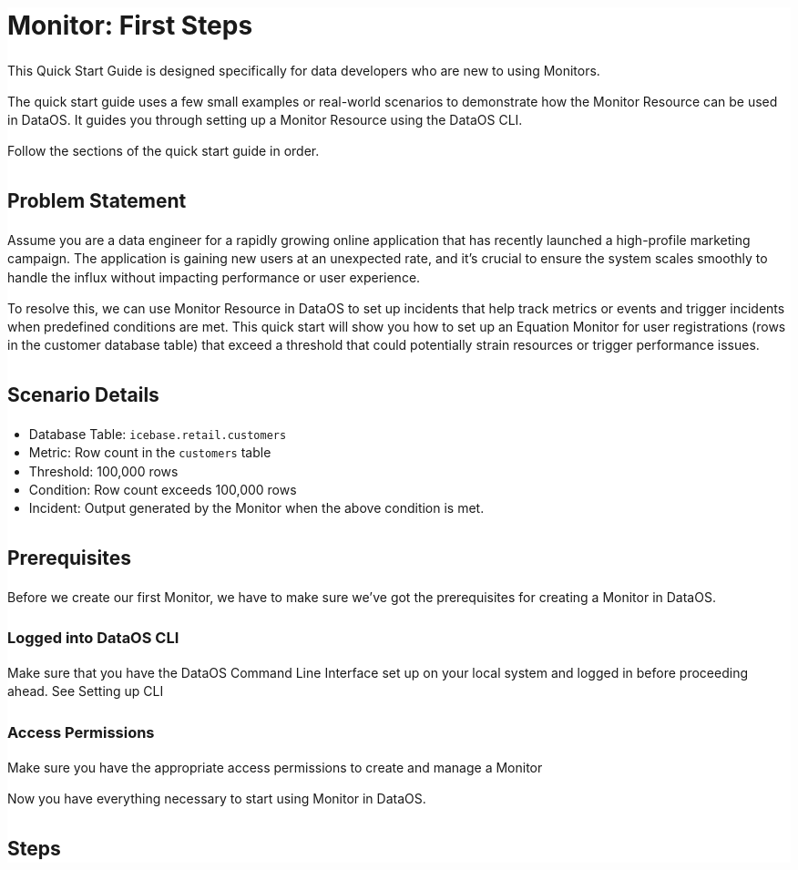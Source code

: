 # Monitor: First Steps



<aside class="callout">
This Quick Start Guide is designed specifically for data developers who are new to using Monitors.

</aside>

The quick start guide uses a few small examples or real-world scenarios to demonstrate how the Monitor Resource can be used in DataOS. It guides you through setting up a Monitor Resource using the DataOS CLI.

Follow the sections of the quick start guide in order.

## Problem Statement

Assume you are a data engineer for a rapidly growing online application that has recently launched a high-profile marketing campaign. The application is gaining new users at an unexpected rate, and it’s crucial to ensure the system scales smoothly to handle the influx without impacting performance or user experience. 

To resolve this, we can use Monitor Resource in DataOS to set up incidents that help track metrics or events and trigger incidents when predefined conditions are met. This quick start will show you how to set up an Equation Monitor for user registrations (rows in the customer database table) that exceed a threshold that could potentially strain resources or trigger performance issues.

## Scenario Details

- Database Table: `icebase.retail.customers`
- Metric: Row count in the `customers` table
- Threshold: 100,000 rows
- Condition: Row count exceeds 100,000 rows
- Incident: Output generated by the Monitor when the above condition is met.

## Prerequisites

Before we create our first Monitor, we have to make sure we’ve got the prerequisites for creating a Monitor in DataOS.

### **Logged into DataOS CLI**

Make sure that you have the DataOS Command Line Interface set up on your local system and logged in before proceeding ahead. See Setting up CLI

### **Access Permissions**

Make sure you have the appropriate access permissions to create and manage a Monitor

Now you have everything necessary to start using Monitor in DataOS. 

## Steps
